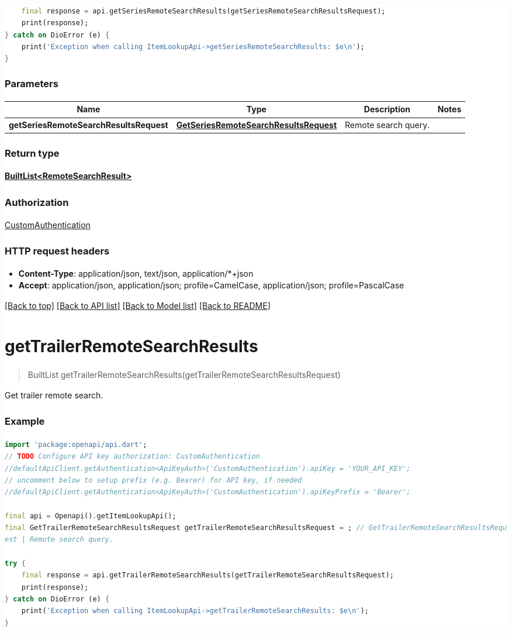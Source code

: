 ```dart
    final response = api.getSeriesRemoteSearchResults(getSeriesRemoteSearchResultsRequest);
    print(response);
} catch on DioError (e) {
    print('Exception when calling ItemLookupApi->getSeriesRemoteSearchResults: $e\n');
}
```

### Parameters

Name | Type | Description  | Notes
------------- | ------------- | ------------- | -------------
 **getSeriesRemoteSearchResultsRequest** | [**GetSeriesRemoteSearchResultsRequest**](GetSeriesRemoteSearchResultsRequest.md)| Remote search query. | 

### Return type

[**BuiltList&lt;RemoteSearchResult&gt;**](RemoteSearchResult.md)

### Authorization

[CustomAuthentication](../README.md#CustomAuthentication)

### HTTP request headers

 - **Content-Type**: application/json, text/json, application/*+json
 - **Accept**: application/json, application/json; profile=CamelCase, application/json; profile=PascalCase

[[Back to top]](#) [[Back to API list]](../README.md#documentation-for-api-endpoints) [[Back to Model list]](../README.md#documentation-for-models) [[Back to README]](../README.md)

# **getTrailerRemoteSearchResults**
> BuiltList<RemoteSearchResult> getTrailerRemoteSearchResults(getTrailerRemoteSearchResultsRequest)

Get trailer remote search.

### Example
```dart
import 'package:openapi/api.dart';
// TODO Configure API key authorization: CustomAuthentication
//defaultApiClient.getAuthentication<ApiKeyAuth>('CustomAuthentication').apiKey = 'YOUR_API_KEY';
// uncomment below to setup prefix (e.g. Bearer) for API key, if needed
//defaultApiClient.getAuthentication<ApiKeyAuth>('CustomAuthentication').apiKeyPrefix = 'Bearer';

final api = Openapi().getItemLookupApi();
final GetTrailerRemoteSearchResultsRequest getTrailerRemoteSearchResultsRequest = ; // GetTrailerRemoteSearchResultsRequest | Remote search query.

try {
    final response = api.getTrailerRemoteSearchResults(getTrailerRemoteSearchResultsRequest);
    print(response);
} catch on DioError (e) {
    print('Exception when calling ItemLookupApi->getTrailerRemoteSearchResults: $e\n');
}
```
